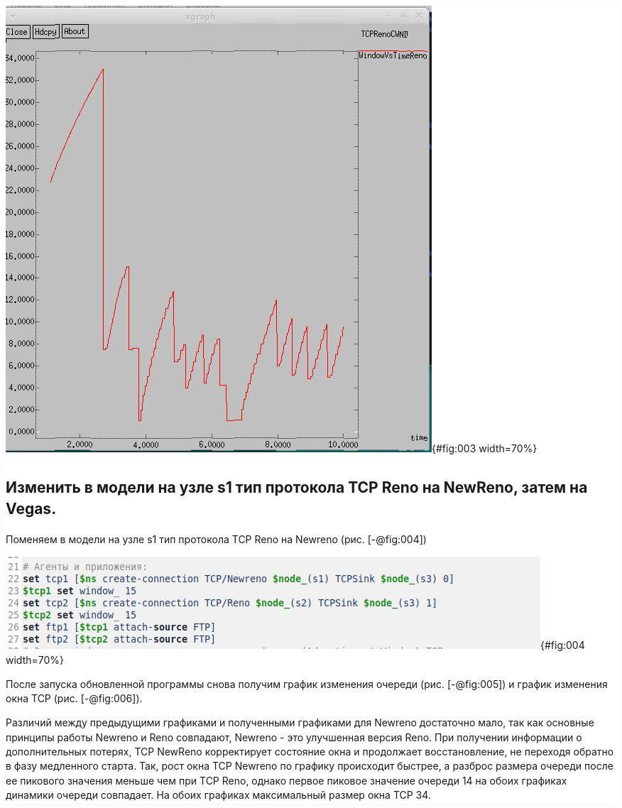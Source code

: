![График динамики окна TCP/Reno](image/3.PNG){#fig:003 width=70%}


## Изменить в модели на узле s1 тип протокола TCP Reno на NewReno, затем на Vegas. 

Поменяем в модели на узле s1 тип протокола TCP Reno на Newreno (рис. [-@fig:004])

![Изменение реализации модели](image/4.PNG){#fig:004 width=70%}

После запуска обновленной программы снова получим график изменения очереди (рис. [-@fig:005]) и график изменения окна TCP (рис. [-@fig:006]).

Различий между предыдущими графиками и полученными графиками для Newreno достаточно мало, так как основные принципы работы Newreno и Reno совпадают, Newreno - это улучшенная версия Reno. При получении информации о дополнительных потерях, TCP NewReno корректирует состояние окна и продолжает восстановление, не переходя обратно в фазу медленного старта. Так, рост окна TCP Newreno по графику происходит быстрее, а разброс размера очереди после ее пикового значения меньше чем при TCP Reno, однако первое пиковое значение очереди 14 на обоих графиках динамики очереди совпадает. На обоих графиках максимальный размер окна TCP 34.
